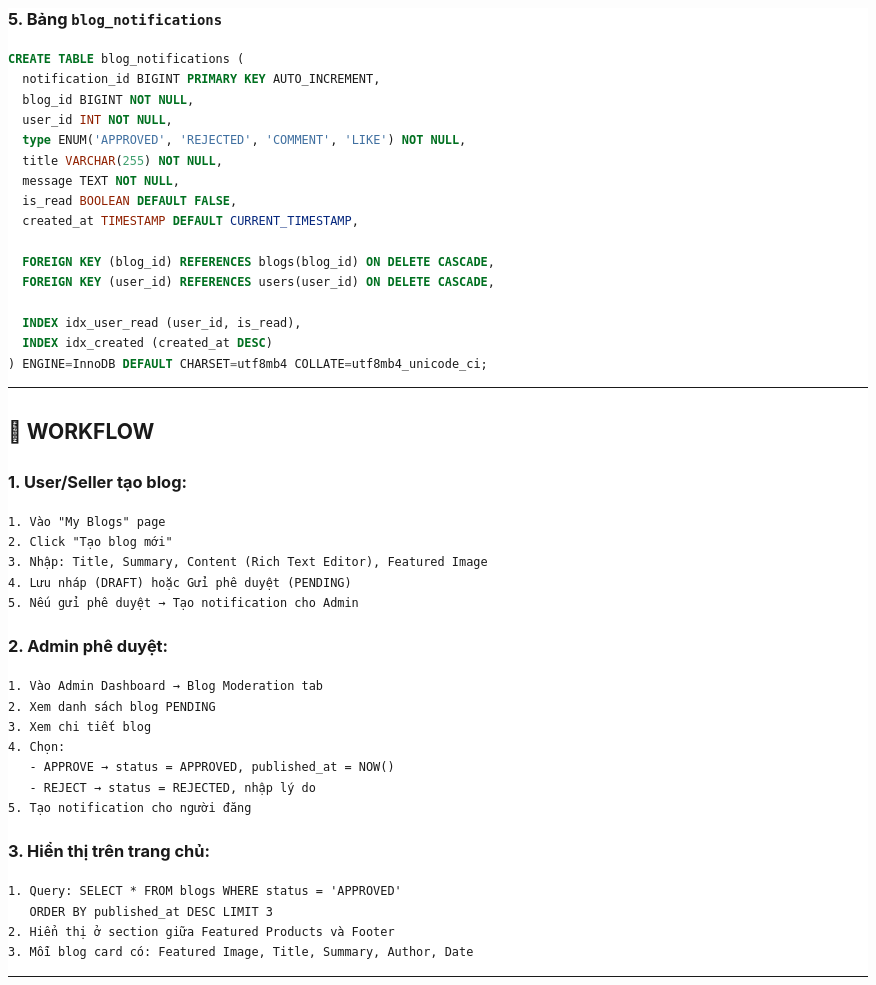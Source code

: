 ### 5. Bảng `blog_notifications`
```sql
CREATE TABLE blog_notifications (
  notification_id BIGINT PRIMARY KEY AUTO_INCREMENT,
  blog_id BIGINT NOT NULL,
  user_id INT NOT NULL,
  type ENUM('APPROVED', 'REJECTED', 'COMMENT', 'LIKE') NOT NULL,
  title VARCHAR(255) NOT NULL,
  message TEXT NOT NULL,
  is_read BOOLEAN DEFAULT FALSE,
  created_at TIMESTAMP DEFAULT CURRENT_TIMESTAMP,
  
  FOREIGN KEY (blog_id) REFERENCES blogs(blog_id) ON DELETE CASCADE,
  FOREIGN KEY (user_id) REFERENCES users(user_id) ON DELETE CASCADE,
  
  INDEX idx_user_read (user_id, is_read),
  INDEX idx_created (created_at DESC)
) ENGINE=InnoDB DEFAULT CHARSET=utf8mb4 COLLATE=utf8mb4_unicode_ci;
```

---

## 🔄 WORKFLOW

### **1. User/Seller tạo blog:**
```
1. Vào "My Blogs" page
2. Click "Tạo blog mới"
3. Nhập: Title, Summary, Content (Rich Text Editor), Featured Image
4. Lưu nháp (DRAFT) hoặc Gửi phê duyệt (PENDING)
5. Nếu gửi phê duyệt → Tạo notification cho Admin
```

### **2. Admin phê duyệt:**
```
1. Vào Admin Dashboard → Blog Moderation tab
2. Xem danh sách blog PENDING
3. Xem chi tiết blog
4. Chọn:
   - APPROVE → status = APPROVED, published_at = NOW()
   - REJECT → status = REJECTED, nhập lý do
5. Tạo notification cho người đăng
```

### **3. Hiển thị trên trang chủ:**
```
1. Query: SELECT * FROM blogs WHERE status = 'APPROVED' 
   ORDER BY published_at DESC LIMIT 3
2. Hiển thị ở section giữa Featured Products và Footer
3. Mỗi blog card có: Featured Image, Title, Summary, Author, Date
```

---